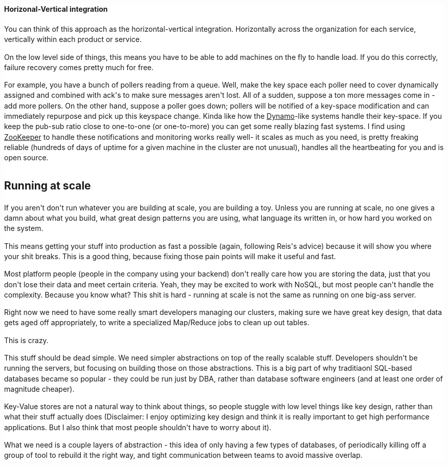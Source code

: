 #### Horizonal-Vertical integration
You can think of this approach as the horizontal-vertical integration. Horizontally across the organization for each service, vertically within each product or service.

On the low level side of things, this means you have to be able to add machines on the fly to handle load. If you do this correctly, failure recovery comes pretty much for free. 

For example, you have a bunch of pollers reading from a queue. 
Well, make the key space each poller need to cover dynamically assigned and combined with ack's to make sure messages aren't lost. All of a sudden, suppose a ton more messages come in - add more pollers. 
On the other hand, suppose a poller goes down; pollers will be notified of a key-space modification and can immediately repurpose and pick up this keyspace change. Kinda like how the [Dynamo]-like systems handle their key-space. 
If you keep the pub-sub ratio close to one-to-one (or one-to-more) you can get some really blazing fast systems. 
I find using [ZooKeeper] to handle these notifications and monitoring works really well- it scales as much as you need, is pretty freaking reliable (hundreds of days of uptime for a given machine in the cluster are not unusual), handles all the heartbeating for you and is open source.

## Running at scale

If you aren't don't run whatever you are building at scale, you are building a toy. Unless you are running at scale, no one gives a damn about what you build, what great design patterns you are using, what language its written in, or how hard you worked on the system. 

This means getting your stuff into production as fast a possible (again, following Reis's advice) because it will show you where your shit breaks. This is a good thing, because fixing those pain points will make it useful and fast. 

Most platform people (people in the company using your backend) don't really care how you are storing the data, just that you don't lose their data and meet certain criteria. Yeah, they may be excited to work with NoSQL, but most people can't handle the complexity. Because you know what? This shit is hard - running at scale is not the same as running on one big-ass server. 

Right now we need to have some really smart developers managing our clusters, making sure we have great key design, that data gets aged off appropriately, to write a specialized Map/Reduce jobs to clean up out tables. 

This is crazy. 

This stuff should be dead simple. We need simpler abstractions on top of the really scalable stuff. Developers shouldn't be running the servers, but focusing on building those on those abstractions. This is a big part of why traditiaonl SQL-based databases became so popular - they could be run just by DBA, rather than database software engineers (and at least one order of magnitude cheaper). 

Key-Value stores are not a natural way to think about things, so people stuggle with low level things like key design, rather than what their stuff actually does (Disclaimer: I enjoy optimizing key design and think it is really important to get high performance applications. But I also think that most people shouldn't have to worry about it).

What we need is a couple layers of abstraction - this idea of only having a few types of databases, of periodically killing off a group of tool to rebuild it the right way, and tight communication between teams to avoid massive overlap.


[The Lean Startup]: http://www.amazon.com/Lean-Startup-Entrepreneurs-Continuous-Innovation/dp/0307887898
[Redis]: http://redis.io/
[Dynamo]: http://www.allthingsdistributed.com/files/amazon-dynamo-sosp2007.pdf
[ZooKeeper]: http://zookeeper.apache.org/
[Chef]: http://www.opscode.com/chef/
[Mesos]: http://www.mesosproject.org/
[HBase]: http://hbase.apache.org
[CAP Theorem]: http://en.wikipedia.org/wiki/CAP_theorem
[Culvert]: http://github.com/booz-allen-hamilton/culvert
[^one]: Stevey's Google Platforms rant - https://gist.github.com/1281299